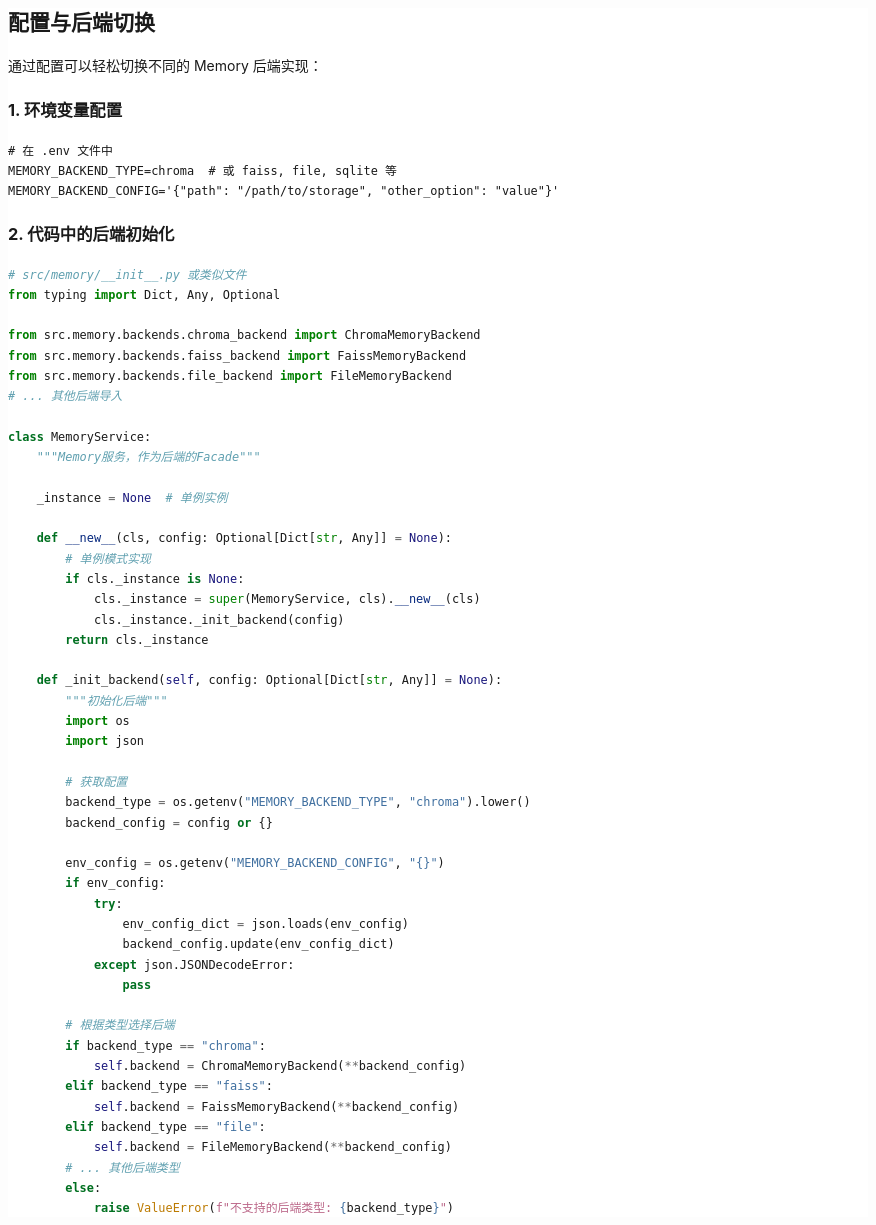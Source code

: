 ## 配置与后端切换

通过配置可以轻松切换不同的 Memory 后端实现：

### 1. 环境变量配置

```
# 在 .env 文件中
MEMORY_BACKEND_TYPE=chroma  # 或 faiss, file, sqlite 等
MEMORY_BACKEND_CONFIG='{"path": "/path/to/storage", "other_option": "value"}'
```

### 2. 代码中的后端初始化

```python
# src/memory/__init__.py 或类似文件
from typing import Dict, Any, Optional

from src.memory.backends.chroma_backend import ChromaMemoryBackend
from src.memory.backends.faiss_backend import FaissMemoryBackend
from src.memory.backends.file_backend import FileMemoryBackend
# ... 其他后端导入

class MemoryService:
    """Memory服务，作为后端的Facade"""

    _instance = None  # 单例实例

    def __new__(cls, config: Optional[Dict[str, Any]] = None):
        # 单例模式实现
        if cls._instance is None:
            cls._instance = super(MemoryService, cls).__new__(cls)
            cls._instance._init_backend(config)
        return cls._instance

    def _init_backend(self, config: Optional[Dict[str, Any]] = None):
        """初始化后端"""
        import os
        import json

        # 获取配置
        backend_type = os.getenv("MEMORY_BACKEND_TYPE", "chroma").lower()
        backend_config = config or {}

        env_config = os.getenv("MEMORY_BACKEND_CONFIG", "{}")
        if env_config:
            try:
                env_config_dict = json.loads(env_config)
                backend_config.update(env_config_dict)
            except json.JSONDecodeError:
                pass

        # 根据类型选择后端
        if backend_type == "chroma":
            self.backend = ChromaMemoryBackend(**backend_config)
        elif backend_type == "faiss":
            self.backend = FaissMemoryBackend(**backend_config)
        elif backend_type == "file":
            self.backend = FileMemoryBackend(**backend_config)
        # ... 其他后端类型
        else:
            raise ValueError(f"不支持的后端类型: {backend_type}")
```
